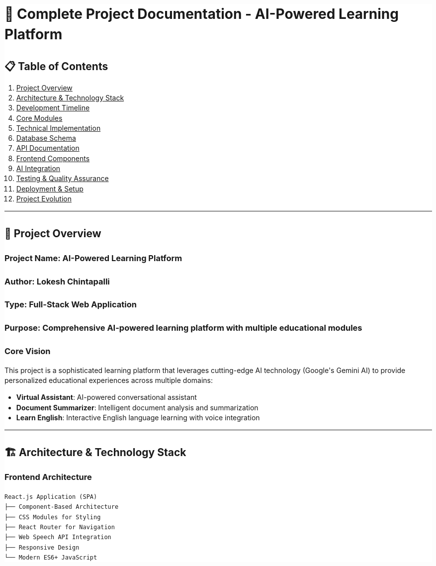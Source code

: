 # 🚀 Complete Project Documentation - AI-Powered Learning Platform

## 📋 Table of Contents
1. [Project Overview](#project-overview)
2. [Architecture & Technology Stack](#architecture--technology-stack)
3. [Development Timeline](#development-timeline)
4. [Core Modules](#core-modules)
5. [Technical Implementation](#technical-implementation)
6. [Database Schema](#database-schema)
7. [API Documentation](#api-documentation)
8. [Frontend Components](#frontend-components)
9. [AI Integration](#ai-integration)
10. [Testing & Quality Assurance](#testing--quality-assurance)
11. [Deployment & Setup](#deployment--setup)
12. [Project Evolution](#project-evolution)

---

## 🎯 Project Overview

### **Project Name**: AI-Powered Learning Platform
### **Author**: Lokesh Chintapalli
### **Type**: Full-Stack Web Application
### **Purpose**: Comprehensive AI-powered learning platform with multiple educational modules

### **Core Vision**
This project is a sophisticated learning platform that leverages cutting-edge AI technology (Google's Gemini AI) to provide personalized educational experiences across multiple domains:

- **Virtual Assistant**: AI-powered conversational assistant
- **Document Summarizer**: Intelligent document analysis and summarization
- **Learn English**: Interactive English language learning with voice integration

---

## 🏗️ Architecture & Technology Stack

### **Frontend Architecture**
```
React.js Application (SPA)
├── Component-Based Architecture
├── CSS Modules for Styling
├── React Router for Navigation
├── Web Speech API Integration
├── Responsive Design
└── Modern ES6+ JavaScript
```
